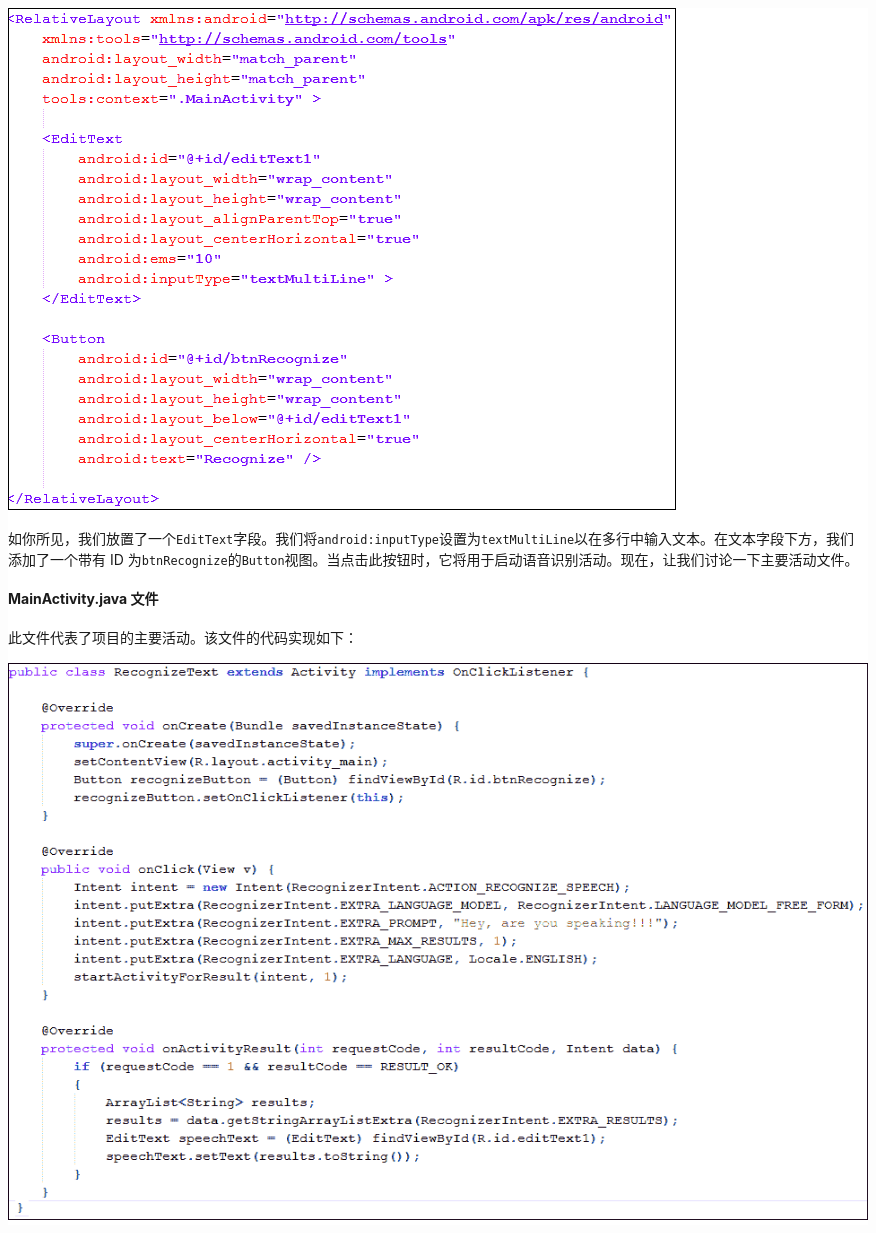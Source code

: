 ![activity_main.xml 文件](img/9639_04_25.jpg)

如你所见，我们放置了一个`EditText`字段。我们将`android:inputType`设置为`textMultiLine`以在多行中输入文本。在文本字段下方，我们添加了一个带有 ID 为`btnRecognize`的`Button`视图。当点击此按钮时，它将用于启动语音识别活动。现在，让我们讨论一下主要活动文件。

#### MainActivity.java 文件

此文件代表了项目的主要活动。该文件的代码实现如下：

![MainActivity.java 文件](img/9639_04_26.jpg)
